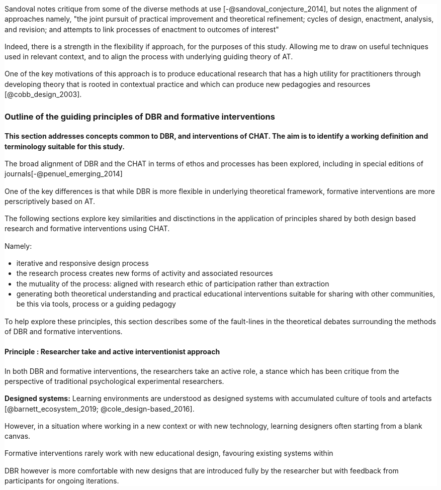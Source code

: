 Sandoval notes critique from some of the diverse methods at use [-@sandoval_conjecture_2014], but notes the alignment of approaches namely, "the joint pursuit of practical improvement and theoretical refinement; cycles of design, enactment, analysis, and revision; and attempts to link processes of enactment to outcomes of interest"

Indeed, there is a strength in the flexibility if approach, for the purposes of this study. Allowing me to draw on useful techniques used in relevant context, and to align the process with underlying guiding theory of AT.

One of the key motivations of this approach is to produce educational research that has a high utility for practitioners through developing theory that is rooted in contextual practice and which can produce new pedagogies and resources [@cobb_design_2003].  

### Outline of the guiding principles of DBR and formative interventions

**This section addresses concepts common to DBR, and interventions of CHAT. The aim is to identify a working definition and terminology suitable for this study.**

The broad alignment of DBR and the CHAT in terms of ethos and processes has been explored, including in special editions of journals[-@penuel_emerging_2014]

One of the key differences is that while DBR is more flexible in underlying theoretical framework, formative interventions are more perscriptively based on AT.

The following sections explore key similarities and disctinctions in the application of principles shared by both design based research and formative interventions using CHAT.

 Namely:

- iterative and responsive design process
- the research process creates new forms of activity and associated resources
- the mutuality of the process: aligned with research ethic of participation rather than extraction
- generating both theoretical understanding and practical educational interventions suitable for sharing  with other communities, be this via tools, process or a guiding pedagogy

To help explore these principles, this section describes some of the fault-lines in the theoretical debates surrounding the methods of DBR and formative interventions.


#### Principle : Researcher take and active interventionist approach

In both DBR and formative interventions, the researchers take an active role, a stance which has been critique from the perspective of traditional psychological experimental researchers.


**Designed systems:** Learning environments are understood as designed systems with accumulated culture of tools and artefacts [@barnett_ecosystem_2019; @cole_design-based_2016].

However, in a situation where working in a new context or with new technology, learning designers often starting from a blank canvas.

Formative interventions rarely work with new educational design, favouring existing systems within

DBR however is more comfortable with new designs that are introduced fully by the researcher but with feedback from participants for ongoing iterations.

